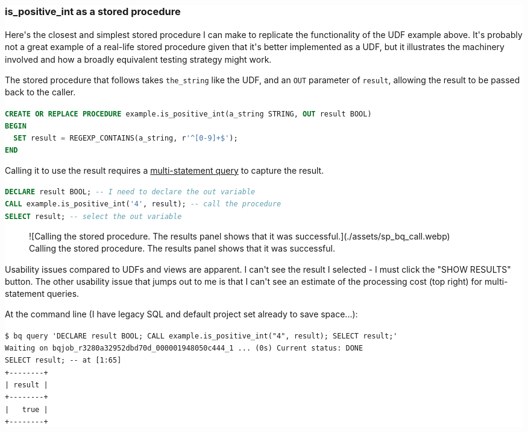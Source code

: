 ### is_positive_int as a stored procedure

Here's the closest and simplest stored procedure I can make to replicate the functionality of the UDF example above. It's probably not a great example of a real-life stored procedure given that it's better implemented as a UDF, but it illustrates the machinery involved and how a broadly equivalent testing strategy might work.

The stored procedure that follows takes `the_string` like the UDF, and an `OUT` parameter of `result`, allowing the result to be passed back to the caller.

```sql
CREATE OR REPLACE PROCEDURE example.is_positive_int(a_string STRING, OUT result BOOL)
BEGIN
  SET result = REGEXP_CONTAINS(a_string, r'^[0-9]+$');
END
```

Calling it to use the result requires a [multi-statement query](https://cloud.google.com/bigquery/docs/multi-statement-queries) to capture the result.

```sql
DECLARE result BOOL; -- I need to declare the out variable
CALL example.is_positive_int('4', result); -- call the procedure
SELECT result; -- select the out variable
```

<figure markdown="span">
 ![Calling the stored procedure. The results panel shows that it was successful.](./assets/sp_bq_call.webp)
 <figcaption>Calling the stored procedure. The results panel shows that it was successful.</figcaption>
</figure>

Usability issues compared to UDFs and views are apparent. I can't see the result I selected - I must click the "SHOW RESULTS" button. The other usability issue that jumps out to me is that I can't see an estimate of the processing cost (top right) for multi-statement queries.

At the command line (I have legacy SQL and default project set already to save space...):

```console
$ bq query 'DECLARE result BOOL; CALL example.is_positive_int("4", result); SELECT result;'
Waiting on bqjob_r3280a32952dbd70d_000001948050c444_1 ... (0s) Current status: DONE   
SELECT result; -- at [1:65]
+--------+
| result |
+--------+
|   true |
+--------+
```

